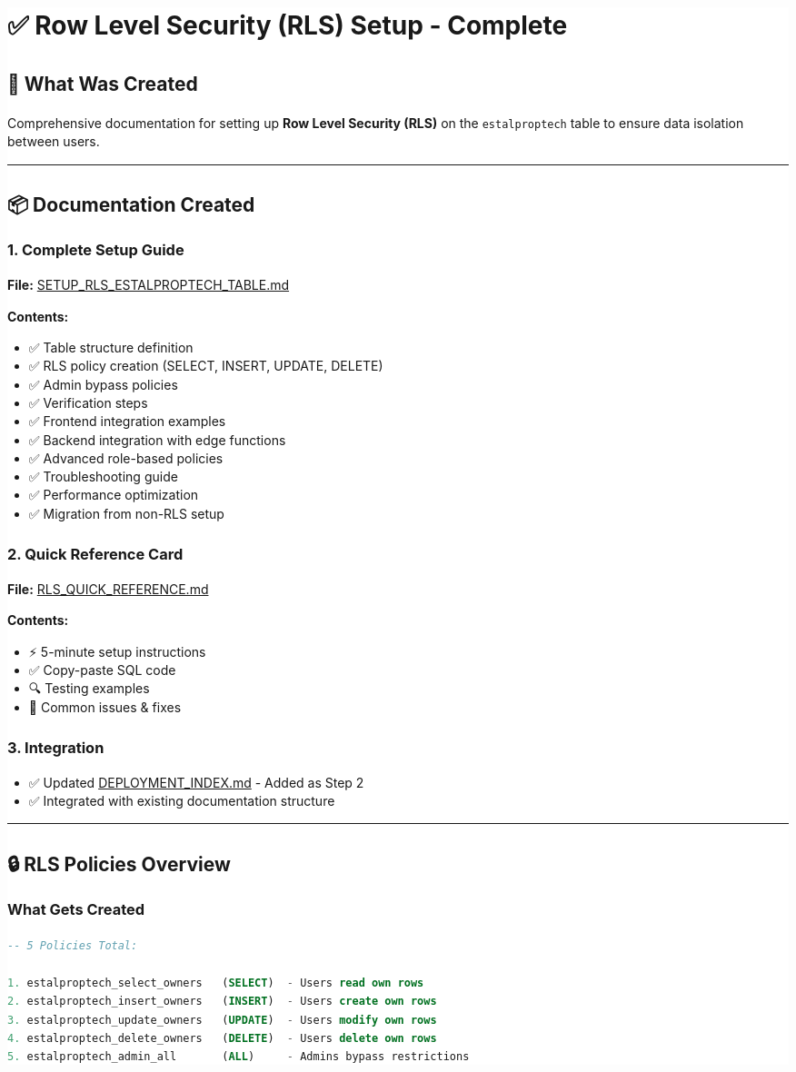# ✅ Row Level Security (RLS) Setup - Complete

## 🎯 What Was Created

Comprehensive documentation for setting up **Row Level Security (RLS)** on the `estalproptech` table to ensure data isolation between users.

---

## 📦 Documentation Created

### 1. **Complete Setup Guide**
**File:** [SETUP_RLS_ESTALPROPTECH_TABLE.md](SETUP_RLS_ESTALPROPTECH_TABLE.md)

**Contents:**
- ✅ Table structure definition
- ✅ RLS policy creation (SELECT, INSERT, UPDATE, DELETE)
- ✅ Admin bypass policies
- ✅ Verification steps
- ✅ Frontend integration examples
- ✅ Backend integration with edge functions
- ✅ Advanced role-based policies
- ✅ Troubleshooting guide
- ✅ Performance optimization
- ✅ Migration from non-RLS setup

### 2. **Quick Reference Card**
**File:** [RLS_QUICK_REFERENCE.md](RLS_QUICK_REFERENCE.md)

**Contents:**
- ⚡ 5-minute setup instructions
- ✅ Copy-paste SQL code
- 🔍 Testing examples
- 🐛 Common issues & fixes

### 3. **Integration**
- ✅ Updated [DEPLOYMENT_INDEX.md](DEPLOYMENT_INDEX.md) - Added as Step 2
- ✅ Integrated with existing documentation structure

---

## 🔒 RLS Policies Overview

### What Gets Created

```sql
-- 5 Policies Total:

1. estalproptech_select_owners   (SELECT)  - Users read own rows
2. estalproptech_insert_owners   (INSERT)  - Users create own rows
3. estalproptech_update_owners   (UPDATE)  - Users modify own rows
4. estalproptech_delete_owners   (DELETE)  - Users delete own rows
5. estalproptech_admin_all       (ALL)     - Admins bypass restrictions
```
